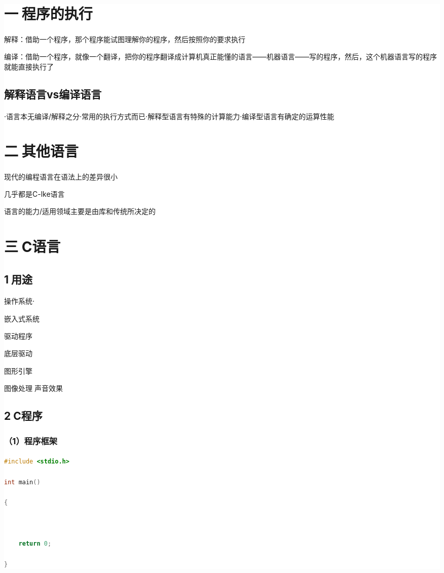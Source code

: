 # 一  程序的执行

解释：借助一个程序，那个程序能试图理解你的程序，然后按照你的要求执行

编译：借助一个程序，就像一个翻译，把你的程序翻译成计算机真正能懂的语言——机器语言——写的程序，然后，这个机器语言写的程序就能直接执行了

## 解释语言vs编译语言

·语言本无编译/解释之分·常用的执行方式而已·解释型语言有特殊的计算能力·编译型语言有确定的运算性能

# 二 其他语言

现代的编程语言在语法上的差异很小

几乎都是C-lke语言

语言的能力/适用领域主要是由库和传统所决定的

# 三 C语言

## 1 用途

操作系统·

嵌入式系统

驱动程序

底层驱动

图形引擎

图像处理 声音效果

## 2 C程序

### （1）程序框架

```c
#include <stdio.h>

int main()

{



	return 0;

}


```
